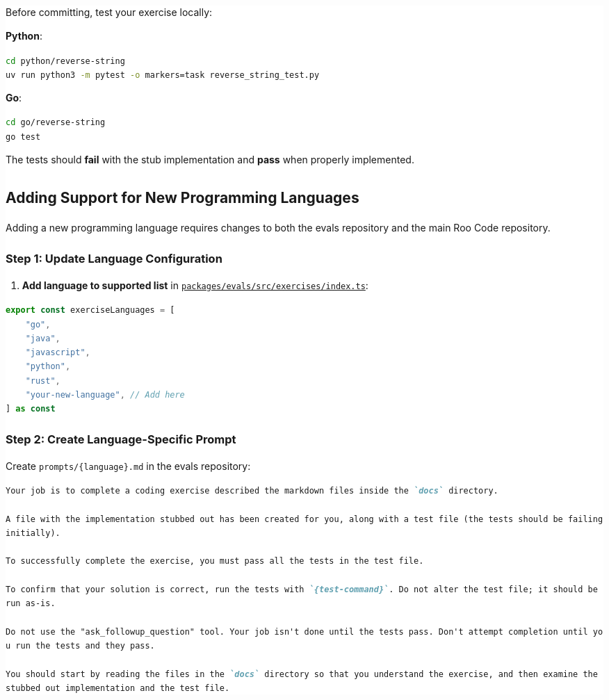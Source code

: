Before committing, test your exercise locally:

**Python**:

```bash
cd python/reverse-string
uv run python3 -m pytest -o markers=task reverse_string_test.py
```

**Go**:

```bash
cd go/reverse-string
go test
```

The tests should **fail** with the stub implementation and **pass** when properly implemented.

## Adding Support for New Programming Languages

Adding a new programming language requires changes to both the evals repository and the main Roo Code repository.

### Step 1: Update Language Configuration

1. **Add language to supported list** in [`packages/evals/src/exercises/index.ts`](../packages/evals/src/exercises/index.ts):

```typescript
export const exerciseLanguages = [
	"go",
	"java",
	"javascript",
	"python",
	"rust",
	"your-new-language", // Add here
] as const
```

### Step 2: Create Language-Specific Prompt

Create `prompts/{language}.md` in the evals repository:

```markdown
Your job is to complete a coding exercise described the markdown files inside the `docs` directory.

A file with the implementation stubbed out has been created for you, along with a test file (the tests should be failing initially).

To successfully complete the exercise, you must pass all the tests in the test file.

To confirm that your solution is correct, run the tests with `{test-command}`. Do not alter the test file; it should be run as-is.

Do not use the "ask_followup_question" tool. Your job isn't done until the tests pass. Don't attempt completion until you run the tests and they pass.

You should start by reading the files in the `docs` directory so that you understand the exercise, and then examine the stubbed out implementation and the test file.
```
